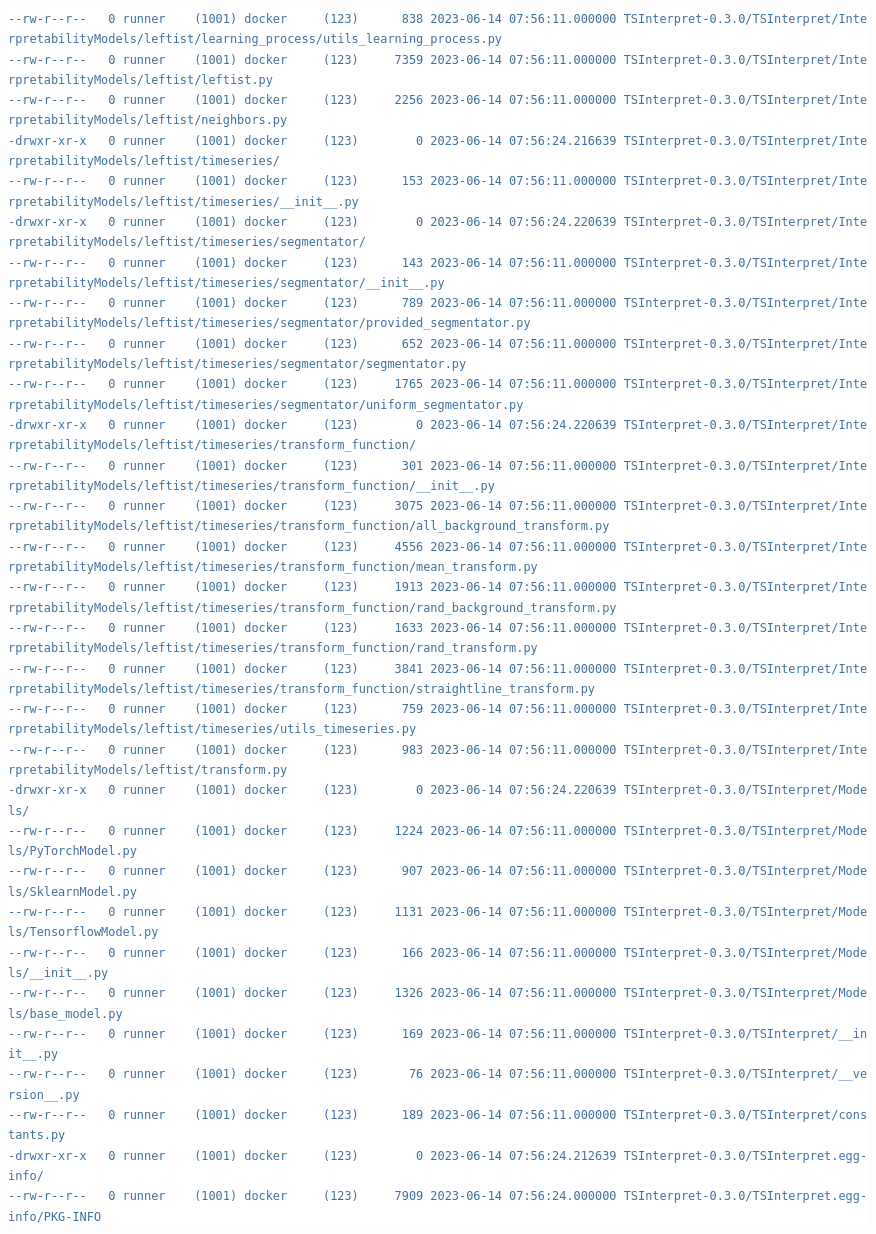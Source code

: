 ```diff
--rw-r--r--   0 runner    (1001) docker     (123)      838 2023-06-14 07:56:11.000000 TSInterpret-0.3.0/TSInterpret/InterpretabilityModels/leftist/learning_process/utils_learning_process.py
--rw-r--r--   0 runner    (1001) docker     (123)     7359 2023-06-14 07:56:11.000000 TSInterpret-0.3.0/TSInterpret/InterpretabilityModels/leftist/leftist.py
--rw-r--r--   0 runner    (1001) docker     (123)     2256 2023-06-14 07:56:11.000000 TSInterpret-0.3.0/TSInterpret/InterpretabilityModels/leftist/neighbors.py
-drwxr-xr-x   0 runner    (1001) docker     (123)        0 2023-06-14 07:56:24.216639 TSInterpret-0.3.0/TSInterpret/InterpretabilityModels/leftist/timeseries/
--rw-r--r--   0 runner    (1001) docker     (123)      153 2023-06-14 07:56:11.000000 TSInterpret-0.3.0/TSInterpret/InterpretabilityModels/leftist/timeseries/__init__.py
-drwxr-xr-x   0 runner    (1001) docker     (123)        0 2023-06-14 07:56:24.220639 TSInterpret-0.3.0/TSInterpret/InterpretabilityModels/leftist/timeseries/segmentator/
--rw-r--r--   0 runner    (1001) docker     (123)      143 2023-06-14 07:56:11.000000 TSInterpret-0.3.0/TSInterpret/InterpretabilityModels/leftist/timeseries/segmentator/__init__.py
--rw-r--r--   0 runner    (1001) docker     (123)      789 2023-06-14 07:56:11.000000 TSInterpret-0.3.0/TSInterpret/InterpretabilityModels/leftist/timeseries/segmentator/provided_segmentator.py
--rw-r--r--   0 runner    (1001) docker     (123)      652 2023-06-14 07:56:11.000000 TSInterpret-0.3.0/TSInterpret/InterpretabilityModels/leftist/timeseries/segmentator/segmentator.py
--rw-r--r--   0 runner    (1001) docker     (123)     1765 2023-06-14 07:56:11.000000 TSInterpret-0.3.0/TSInterpret/InterpretabilityModels/leftist/timeseries/segmentator/uniform_segmentator.py
-drwxr-xr-x   0 runner    (1001) docker     (123)        0 2023-06-14 07:56:24.220639 TSInterpret-0.3.0/TSInterpret/InterpretabilityModels/leftist/timeseries/transform_function/
--rw-r--r--   0 runner    (1001) docker     (123)      301 2023-06-14 07:56:11.000000 TSInterpret-0.3.0/TSInterpret/InterpretabilityModels/leftist/timeseries/transform_function/__init__.py
--rw-r--r--   0 runner    (1001) docker     (123)     3075 2023-06-14 07:56:11.000000 TSInterpret-0.3.0/TSInterpret/InterpretabilityModels/leftist/timeseries/transform_function/all_background_transform.py
--rw-r--r--   0 runner    (1001) docker     (123)     4556 2023-06-14 07:56:11.000000 TSInterpret-0.3.0/TSInterpret/InterpretabilityModels/leftist/timeseries/transform_function/mean_transform.py
--rw-r--r--   0 runner    (1001) docker     (123)     1913 2023-06-14 07:56:11.000000 TSInterpret-0.3.0/TSInterpret/InterpretabilityModels/leftist/timeseries/transform_function/rand_background_transform.py
--rw-r--r--   0 runner    (1001) docker     (123)     1633 2023-06-14 07:56:11.000000 TSInterpret-0.3.0/TSInterpret/InterpretabilityModels/leftist/timeseries/transform_function/rand_transform.py
--rw-r--r--   0 runner    (1001) docker     (123)     3841 2023-06-14 07:56:11.000000 TSInterpret-0.3.0/TSInterpret/InterpretabilityModels/leftist/timeseries/transform_function/straightline_transform.py
--rw-r--r--   0 runner    (1001) docker     (123)      759 2023-06-14 07:56:11.000000 TSInterpret-0.3.0/TSInterpret/InterpretabilityModels/leftist/timeseries/utils_timeseries.py
--rw-r--r--   0 runner    (1001) docker     (123)      983 2023-06-14 07:56:11.000000 TSInterpret-0.3.0/TSInterpret/InterpretabilityModels/leftist/transform.py
-drwxr-xr-x   0 runner    (1001) docker     (123)        0 2023-06-14 07:56:24.220639 TSInterpret-0.3.0/TSInterpret/Models/
--rw-r--r--   0 runner    (1001) docker     (123)     1224 2023-06-14 07:56:11.000000 TSInterpret-0.3.0/TSInterpret/Models/PyTorchModel.py
--rw-r--r--   0 runner    (1001) docker     (123)      907 2023-06-14 07:56:11.000000 TSInterpret-0.3.0/TSInterpret/Models/SklearnModel.py
--rw-r--r--   0 runner    (1001) docker     (123)     1131 2023-06-14 07:56:11.000000 TSInterpret-0.3.0/TSInterpret/Models/TensorflowModel.py
--rw-r--r--   0 runner    (1001) docker     (123)      166 2023-06-14 07:56:11.000000 TSInterpret-0.3.0/TSInterpret/Models/__init__.py
--rw-r--r--   0 runner    (1001) docker     (123)     1326 2023-06-14 07:56:11.000000 TSInterpret-0.3.0/TSInterpret/Models/base_model.py
--rw-r--r--   0 runner    (1001) docker     (123)      169 2023-06-14 07:56:11.000000 TSInterpret-0.3.0/TSInterpret/__init__.py
--rw-r--r--   0 runner    (1001) docker     (123)       76 2023-06-14 07:56:11.000000 TSInterpret-0.3.0/TSInterpret/__version__.py
--rw-r--r--   0 runner    (1001) docker     (123)      189 2023-06-14 07:56:11.000000 TSInterpret-0.3.0/TSInterpret/constants.py
-drwxr-xr-x   0 runner    (1001) docker     (123)        0 2023-06-14 07:56:24.212639 TSInterpret-0.3.0/TSInterpret.egg-info/
--rw-r--r--   0 runner    (1001) docker     (123)     7909 2023-06-14 07:56:24.000000 TSInterpret-0.3.0/TSInterpret.egg-info/PKG-INFO
```